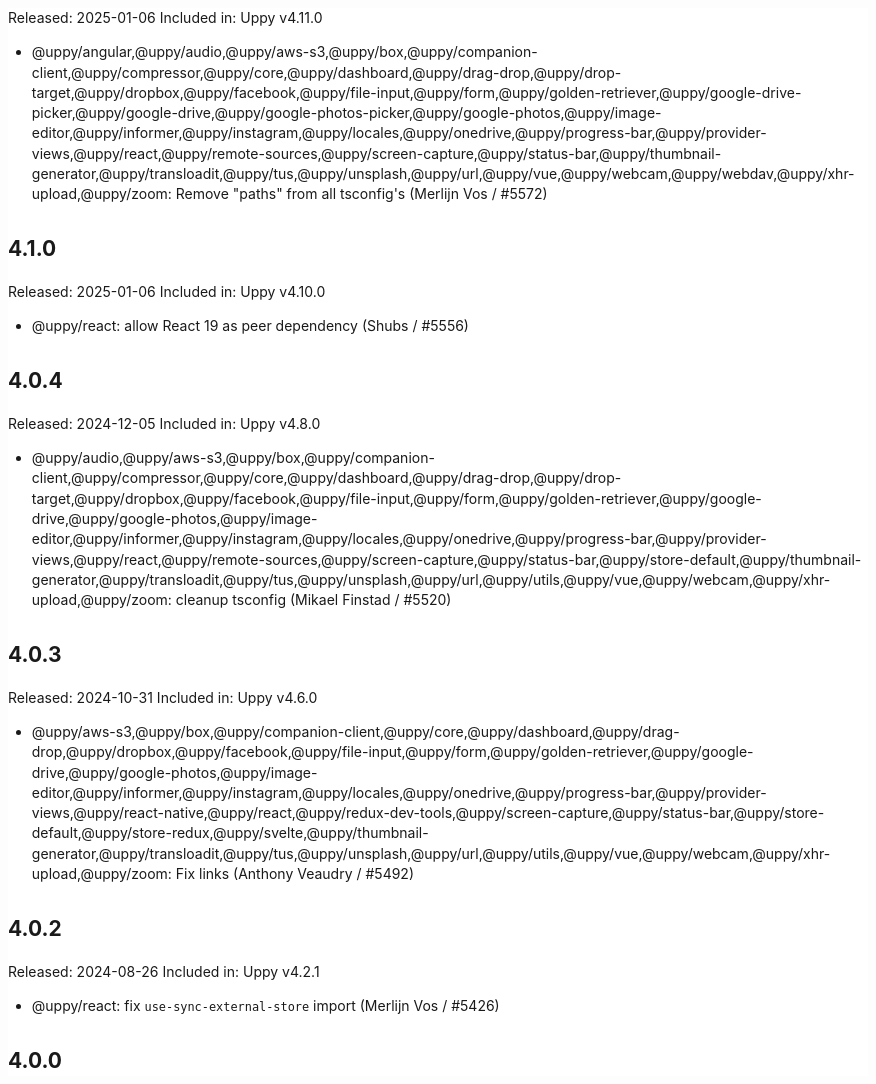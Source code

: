 Released: 2025-01-06
Included in: Uppy v4.11.0

- @uppy/angular,@uppy/audio,@uppy/aws-s3,@uppy/box,@uppy/companion-client,@uppy/compressor,@uppy/core,@uppy/dashboard,@uppy/drag-drop,@uppy/drop-target,@uppy/dropbox,@uppy/facebook,@uppy/file-input,@uppy/form,@uppy/golden-retriever,@uppy/google-drive-picker,@uppy/google-drive,@uppy/google-photos-picker,@uppy/google-photos,@uppy/image-editor,@uppy/informer,@uppy/instagram,@uppy/locales,@uppy/onedrive,@uppy/progress-bar,@uppy/provider-views,@uppy/react,@uppy/remote-sources,@uppy/screen-capture,@uppy/status-bar,@uppy/thumbnail-generator,@uppy/transloadit,@uppy/tus,@uppy/unsplash,@uppy/url,@uppy/vue,@uppy/webcam,@uppy/webdav,@uppy/xhr-upload,@uppy/zoom: Remove "paths" from all tsconfig's (Merlijn Vos / #5572)

## 4.1.0

Released: 2025-01-06
Included in: Uppy v4.10.0

- @uppy/react: allow React 19 as peer dependency (Shubs / #5556)

## 4.0.4

Released: 2024-12-05
Included in: Uppy v4.8.0

- @uppy/audio,@uppy/aws-s3,@uppy/box,@uppy/companion-client,@uppy/compressor,@uppy/core,@uppy/dashboard,@uppy/drag-drop,@uppy/drop-target,@uppy/dropbox,@uppy/facebook,@uppy/file-input,@uppy/form,@uppy/golden-retriever,@uppy/google-drive,@uppy/google-photos,@uppy/image-editor,@uppy/informer,@uppy/instagram,@uppy/locales,@uppy/onedrive,@uppy/progress-bar,@uppy/provider-views,@uppy/react,@uppy/remote-sources,@uppy/screen-capture,@uppy/status-bar,@uppy/store-default,@uppy/thumbnail-generator,@uppy/transloadit,@uppy/tus,@uppy/unsplash,@uppy/url,@uppy/utils,@uppy/vue,@uppy/webcam,@uppy/xhr-upload,@uppy/zoom: cleanup tsconfig (Mikael Finstad / #5520)

## 4.0.3

Released: 2024-10-31
Included in: Uppy v4.6.0

- @uppy/aws-s3,@uppy/box,@uppy/companion-client,@uppy/core,@uppy/dashboard,@uppy/drag-drop,@uppy/dropbox,@uppy/facebook,@uppy/file-input,@uppy/form,@uppy/golden-retriever,@uppy/google-drive,@uppy/google-photos,@uppy/image-editor,@uppy/informer,@uppy/instagram,@uppy/locales,@uppy/onedrive,@uppy/progress-bar,@uppy/provider-views,@uppy/react-native,@uppy/react,@uppy/redux-dev-tools,@uppy/screen-capture,@uppy/status-bar,@uppy/store-default,@uppy/store-redux,@uppy/svelte,@uppy/thumbnail-generator,@uppy/transloadit,@uppy/tus,@uppy/unsplash,@uppy/url,@uppy/utils,@uppy/vue,@uppy/webcam,@uppy/xhr-upload,@uppy/zoom: Fix links (Anthony Veaudry / #5492)

## 4.0.2

Released: 2024-08-26
Included in: Uppy v4.2.1

- @uppy/react: fix `use-sync-external-store` import (Merlijn Vos / #5426)

## 4.0.0
